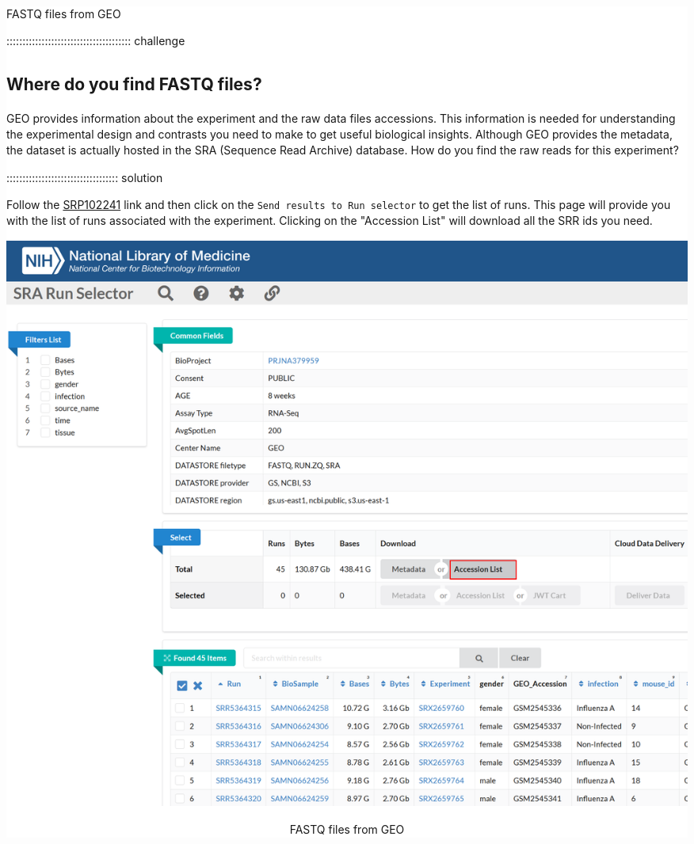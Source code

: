 <p class="caption">FASTQ files from GEO</p>
</div>


:::::::::::::::::::::::::::::::::::::::  challenge

## Where do you find FASTQ files?

GEO provides information about the experiment and the raw data files accessions. This information is needed for understanding the experimental design and contrasts you need to make to get useful biological insights. Although GEO provides the metadata, the dataset is actually hosted in the SRA (Sequence Read Archive) database. How do you find the raw reads for this experiment?

::::::::::::::::::::::::::::::::::: solution

Follow the [SRP102241](https://www.ncbi.nlm.nih.gov/sra?term=SRP102241) link and then click on the `Send results to Run selector` to get the list of runs. This page will provide you with the list of runs associated with the experiment. Clicking on the "Accession List" will download all the SRR ids you need.

<div class="figure" style="text-align: center">
<img src="fig/01_fq2counts/srr-runs.png" alt="FASTQ files from GEO" width="2753" />
<p class="caption">FASTQ files from GEO</p>
</div>
